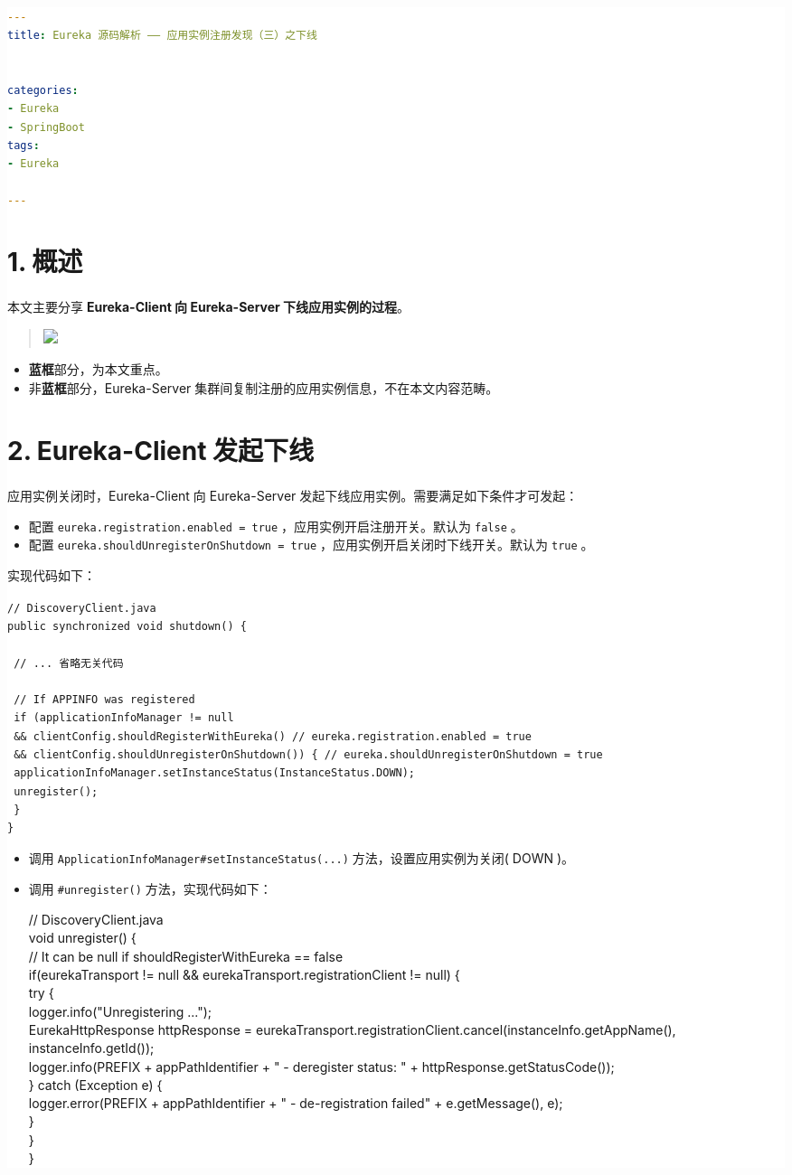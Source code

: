 ```yaml
---
title: Eureka 源码解析 —— 应用实例注册发现（三）之下线 


categories:
- Eureka 
- SpringBoot
tags:
- Eureka

---
```






[](#1-概述 "1. 概述")1\. 概述
=======================

本文主要分享 **Eureka-Client 向 Eureka-Server 下线应用实例的过程**。

 
> ![](http://www.iocoder.cn/images/Eureka/2018_06_08/01.jpeg)

*   **蓝框**部分，为本文重点。
*   非**蓝框**部分，Eureka-Server 集群间复制注册的应用实例信息，不在本文内容范畴。


[](#2-Eureka-Client-发起下线 "2. Eureka-Client 发起下线")2\. Eureka-Client 发起下线
=======================================================================

应用实例关闭时，Eureka-Client 向 Eureka-Server 发起下线应用实例。需要满足如下条件才可发起：

*   配置 `eureka.registration.enabled = true` ，应用实例开启注册开关。默认为 `false` 。
*   配置 `eureka.shouldUnregisterOnShutdown = true` ，应用实例开启关闭时下线开关。默认为 `true` 。

实现代码如下：

    // DiscoveryClient.java  
    public synchronized void shutdown() {  
      
     // ... 省略无关代码  
      
     // If APPINFO was registered  
     if (applicationInfoManager != null  
     && clientConfig.shouldRegisterWithEureka() // eureka.registration.enabled = true  
     && clientConfig.shouldUnregisterOnShutdown()) { // eureka.shouldUnregisterOnShutdown = true  
     applicationInfoManager.setInstanceStatus(InstanceStatus.DOWN);  
     unregister();  
     }  
    }  

*   调用 `ApplicationInfoManager#setInstanceStatus(...)` 方法，设置应用实例为关闭( DOWN )。
*   调用 `#unregister()` 方法，实现代码如下：
    

    // DiscoveryClient.java  
    void unregister() {  
     // It can be null if shouldRegisterWithEureka == false  
     if(eurekaTransport != null && eurekaTransport.registrationClient != null) {  
     try {  
     logger.info("Unregistering ...");  
     EurekaHttpResponse<Void> httpResponse = eurekaTransport.registrationClient.cancel(instanceInfo.getAppName(), instanceInfo.getId());  
     logger.info(PREFIX + appPathIdentifier + " - deregister  status: " + httpResponse.getStatusCode());  
     } catch (Exception e) {  
     logger.error(PREFIX + appPathIdentifier + " - de-registration failed" + e.getMessage(), e);  
     }  
     }  
    }  
      